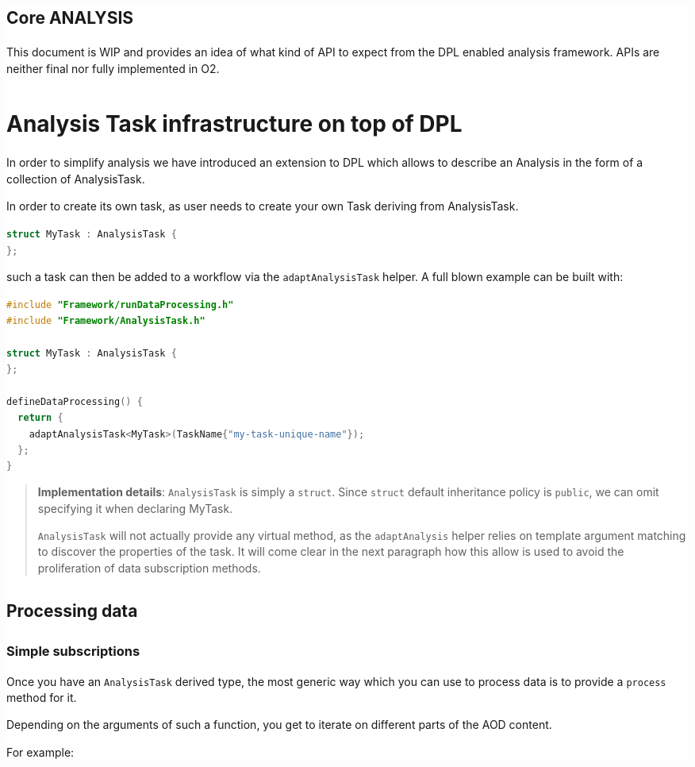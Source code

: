 

##  Core ANALYSIS

This document is WIP and provides an idea of what kind of API to expect from the DPL enabled analysis framework. APIs are neither final nor fully implemented in O2.

# Analysis Task infrastructure on top of DPL

In order to simplify analysis we have introduced an extension to DPL which allows to describe an Analysis in the form of a collection of AnalysisTask.

In order to create its own task, as user needs to create your own Task deriving from AnalysisTask.

```cpp
struct MyTask : AnalysisTask {
};
```

such a task can then be added to a workflow via the `adaptAnalysisTask` helper. A full blown example can be built with:

```cpp
#include "Framework/runDataProcessing.h"
#include "Framework/AnalysisTask.h"

struct MyTask : AnalysisTask {
};

defineDataProcessing() {
  return {
    adaptAnalysisTask<MyTask>(TaskName{"my-task-unique-name"});
  };
}
```

> **Implementation details**: `AnalysisTask` is simply a `struct`. Since `struct` default inheritance policy is `public`, we can omit specifying it when declaring MyTask.
>
> `AnalysisTask` will not actually provide any virtual method, as the `adaptAnalysis` helper relies on template argument matching to discover the properties of the task. It will come clear in the next paragraph how this allow is used to avoid the proliferation of data subscription methods.   

## Processing data

### Simple subscriptions

Once you have an `AnalysisTask` derived type, the most generic way which you can use to process data is to provide a `process` method for it.

Depending on the arguments of such a function, you get to iterate on different parts of the AOD content.

For example:
